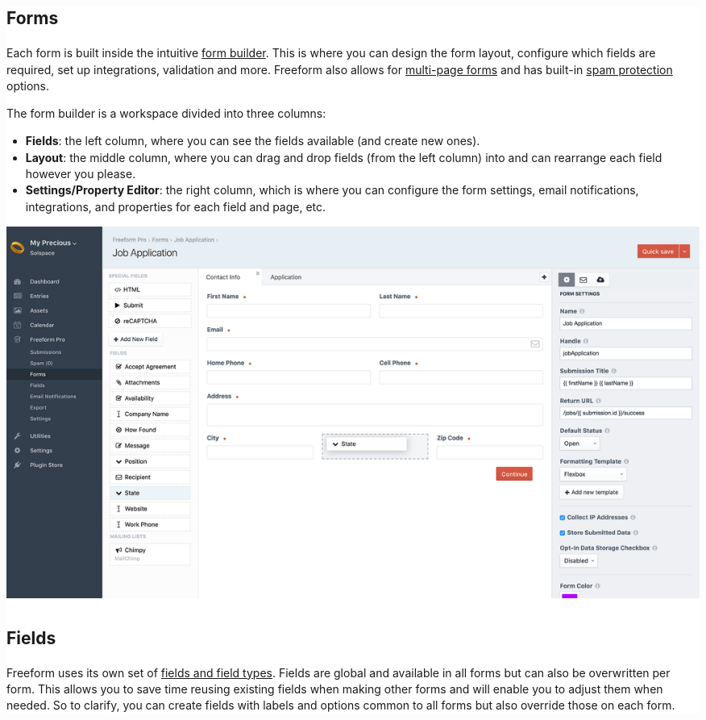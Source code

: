 </div>
<div class="content-block">

## Forms
Each form is built inside the intuitive [form builder](./overview/form-builder/). This is where you can design the form layout, configure which fields are required, set up integrations, validation and more. Freeform also allows for [multi-page forms](./overview/multi-page-forms/) and has built-in [spam protection](./overview/spam-protection/) options.

The form builder is a workspace divided into three columns:

- **Fields**: the left column, where you can see the fields available (and create new ones).
- **Layout**: the middle column, where you can drag and drop fields (from the left column) into and can rearrange each field however you please.
- **Settings/Property Editor**: the right column, which is where you can configure the form settings, email notifications, integrations, and properties for each field and page, etc.

![Freeform Form Builder](./images/cp_forms-composer-dragdrop.png)

</div>
<div class="content-block">

## Fields
Freeform uses its own set of [fields and field types](./overview/fields/). Fields are global and available in all forms but can also be overwritten per form. This allows you to save time reusing existing fields when making other forms and will enable you to adjust them when needed. So to clarify, you can create fields with labels and options common to all forms but also override those on each form.

